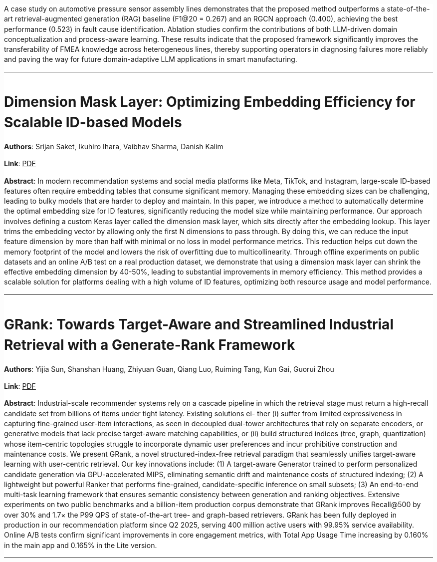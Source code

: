 A case study on automotive pressure sensor assembly lines demonstrates that the proposed method outperforms a state-of-the-art retrieval-augmented generation (RAG) baseline (F1@20 = 0.267) and an RGCN approach (0.400), achieving the best performance (0.523) in fault cause identification. Ablation studies confirm the contributions of both LLM-driven domain conceptualization and process-aware learning. These results indicate that the proposed framework significantly improves the transferability of FMEA knowledge across heterogeneous lines, thereby supporting operators in diagnosing failures more reliably and paving the way for future domain-adaptive LLM applications in smart manufacturing. 

---
# Dimension Mask Layer: Optimizing Embedding Efficiency for Scalable ID-based Models 

**Authors**: Srijan Saket, Ikuhiro Ihara, Vaibhav Sharma, Danish Kalim  

**Link**: [PDF](https://arxiv.org/pdf/2510.15308)  

**Abstract**: In modern recommendation systems and social media platforms like Meta, TikTok, and Instagram, large-scale ID-based features often require embedding tables that consume significant memory. Managing these embedding sizes can be challenging, leading to bulky models that are harder to deploy and maintain. In this paper, we introduce a method to automatically determine the optimal embedding size for ID features, significantly reducing the model size while maintaining performance.
Our approach involves defining a custom Keras layer called the dimension mask layer, which sits directly after the embedding lookup. This layer trims the embedding vector by allowing only the first N dimensions to pass through. By doing this, we can reduce the input feature dimension by more than half with minimal or no loss in model performance metrics. This reduction helps cut down the memory footprint of the model and lowers the risk of overfitting due to multicollinearity.
Through offline experiments on public datasets and an online A/B test on a real production dataset, we demonstrate that using a dimension mask layer can shrink the effective embedding dimension by 40-50\%, leading to substantial improvements in memory efficiency. This method provides a scalable solution for platforms dealing with a high volume of ID features, optimizing both resource usage and model performance. 

---
# GRank: Towards Target-Aware and Streamlined Industrial Retrieval with a Generate-Rank Framework 

**Authors**: Yijia Sun, Shanshan Huang, Zhiyuan Guan, Qiang Luo, Ruiming Tang, Kun Gai, Guorui Zhou  

**Link**: [PDF](https://arxiv.org/pdf/2510.15299)  

**Abstract**: Industrial-scale recommender systems rely on a cascade pipeline in which the retrieval stage must return a high-recall candidate set from billions of items under tight latency. Existing solutions ei- ther (i) suffer from limited expressiveness in capturing fine-grained user-item interactions, as seen in decoupled dual-tower architectures that rely on separate encoders, or generative models that lack precise target-aware matching capabilities, or (ii) build structured indices (tree, graph, quantization) whose item-centric topologies struggle to incorporate dynamic user preferences and incur prohibitive construction and maintenance costs.
We present GRank, a novel structured-index-free retrieval paradigm that seamlessly unifies target-aware learning with user-centric retrieval. Our key innovations include: (1) A target-aware Generator trained to perform personalized candidate generation via GPU-accelerated MIPS, eliminating semantic drift and maintenance costs of structured indexing; (2) A lightweight but powerful Ranker that performs fine-grained, candidate-specific inference on small subsets; (3) An end-to-end multi-task learning framework that ensures semantic consistency between generation and ranking objectives.
Extensive experiments on two public benchmarks and a billion-item production corpus demonstrate that GRank improves Recall@500 by over 30% and 1.7$\times$ the P99 QPS of state-of-the-art tree- and graph-based retrievers.
GRank has been fully deployed in production in our recommendation platform since Q2 2025, serving 400 million active users with 99.95% service availability. Online A/B tests confirm significant improvements in core engagement metrics, with Total App Usage Time increasing by 0.160% in the main app and 0.165% in the Lite version. 

---